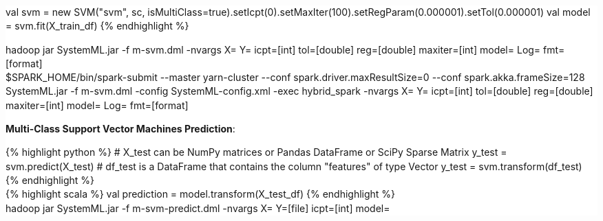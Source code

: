 val svm = new SVM("svm", sc, isMultiClass=true).setIcpt(0).setMaxIter(100).setRegParam(0.000001).setTol(0.000001)
val model = svm.fit(X_train_df)
{% endhighlight %}
</div>
<div data-lang="Hadoop" markdown="1">
    hadoop jar SystemML.jar -f m-svm.dml
                            -nvargs X=<file>
                                    Y=<file>
                                    icpt=[int]
                                    tol=[double]
                                    reg=[double]
                                    maxiter=[int]
                                    model=<file>
                                    Log=<file>
                                    fmt=[format]
</div>
<div data-lang="Spark" markdown="1">
    $SPARK_HOME/bin/spark-submit --master yarn-cluster
                                 --conf spark.driver.maxResultSize=0
                                 --conf spark.akka.frameSize=128
                                 SystemML.jar
                                 -f m-svm.dml
                                 -config SystemML-config.xml
                                 -exec hybrid_spark
                                 -nvargs X=<file>
                                         Y=<file>
                                         icpt=[int]
                                         tol=[double]
                                         reg=[double]
                                         maxiter=[int]
                                         model=<file>
                                         Log=<file>
                                         fmt=[format]
</div>
</div>

**Multi-Class Support Vector Machines Prediction**:

<div class="codetabs">
<div data-lang="Python" markdown="1">
{% highlight python %}
# X_test can be NumPy matrices or Pandas DataFrame or SciPy Sparse Matrix
y_test = svm.predict(X_test)
# df_test is a DataFrame that contains the column "features" of type Vector
y_test = svm.transform(df_test)
{% endhighlight %}
</div>
<div data-lang="Scala" markdown="1">
{% highlight scala %}
val prediction = model.transform(X_test_df)
{% endhighlight %}
</div>
<div data-lang="Hadoop" markdown="1">
    hadoop jar SystemML.jar -f m-svm-predict.dml
                            -nvargs X=<file>
                                    Y=[file]
                                    icpt=[int]
                                    model=<file>